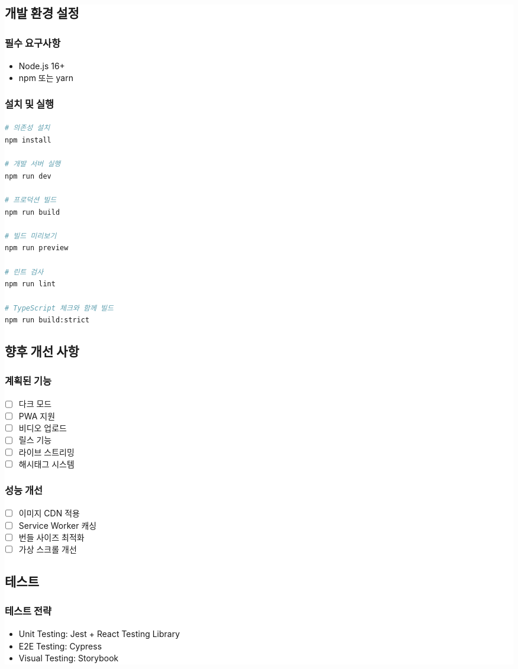 ## 개발 환경 설정

### 필수 요구사항
- Node.js 16+
- npm 또는 yarn

### 설치 및 실행
```bash
# 의존성 설치
npm install

# 개발 서버 실행
npm run dev

# 프로덕션 빌드
npm run build

# 빌드 미리보기
npm run preview

# 린트 검사
npm run lint

# TypeScript 체크와 함께 빌드
npm run build:strict
```

## 향후 개선 사항

### 계획된 기능
- [ ] 다크 모드
- [ ] PWA 지원
- [ ] 비디오 업로드
- [ ] 릴스 기능
- [ ] 라이브 스트리밍
- [ ] 해시태그 시스템

### 성능 개선
- [ ] 이미지 CDN 적용
- [ ] Service Worker 캐싱
- [ ] 번들 사이즈 최적화
- [ ] 가상 스크롤 개선

## 테스트

### 테스트 전략
- Unit Testing: Jest + React Testing Library
- E2E Testing: Cypress
- Visual Testing: Storybook
